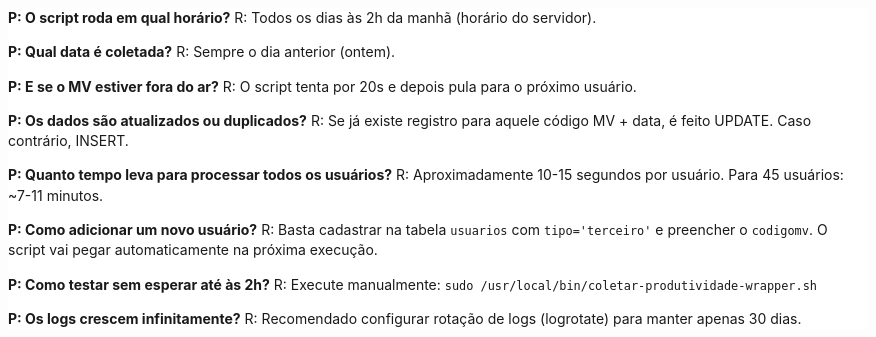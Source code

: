 **P: O script roda em qual horário?**
R: Todos os dias às 2h da manhã (horário do servidor).

**P: Qual data é coletada?**
R: Sempre o dia anterior (ontem).

**P: E se o MV estiver fora do ar?**
R: O script tenta por 20s e depois pula para o próximo usuário.

**P: Os dados são atualizados ou duplicados?**
R: Se já existe registro para aquele código MV + data, é feito UPDATE. Caso contrário, INSERT.

**P: Quanto tempo leva para processar todos os usuários?**
R: Aproximadamente 10-15 segundos por usuário. Para 45 usuários: ~7-11 minutos.

**P: Como adicionar um novo usuário?**
R: Basta cadastrar na tabela `usuarios` com `tipo='terceiro'` e preencher o `codigomv`. O script vai pegar automaticamente na próxima execução.

**P: Como testar sem esperar até às 2h?**
R: Execute manualmente: `sudo /usr/local/bin/coletar-produtividade-wrapper.sh`

**P: Os logs crescem infinitamente?**
R: Recomendado configurar rotação de logs (logrotate) para manter apenas 30 dias.
